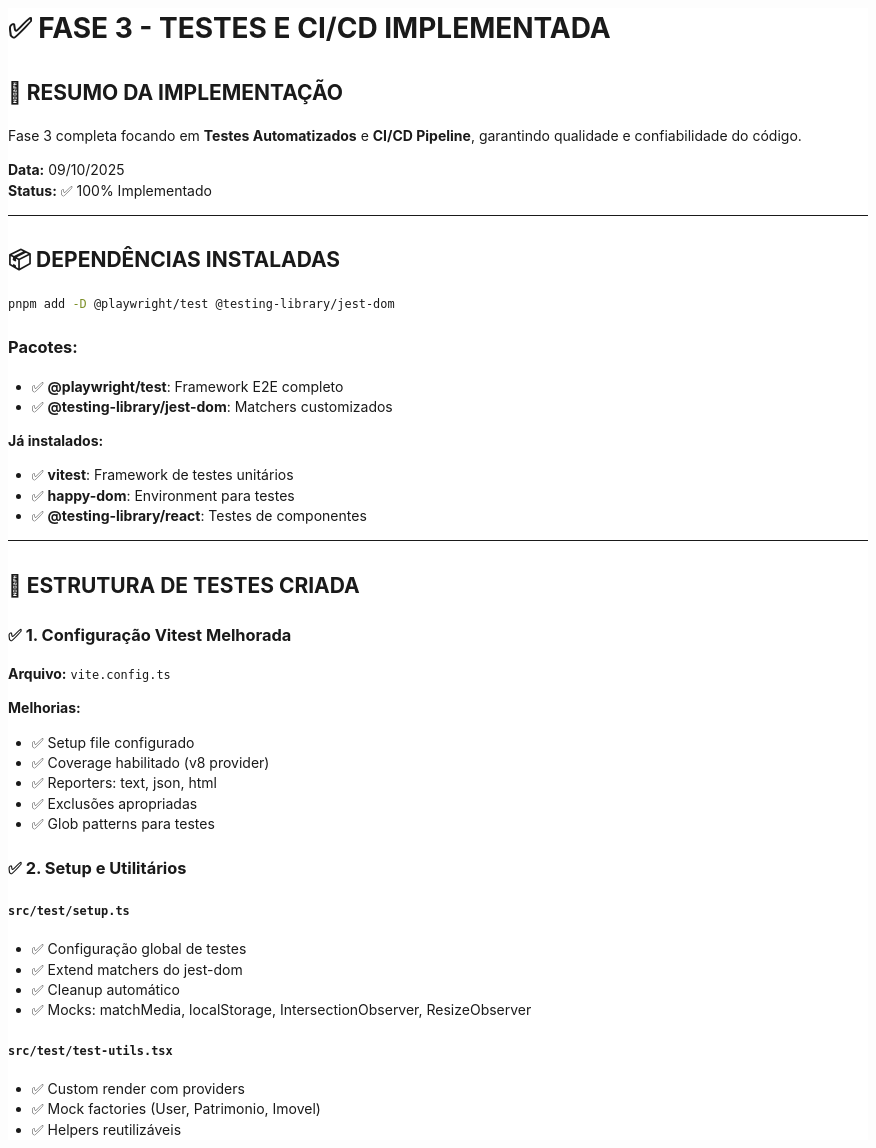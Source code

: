 # ✅ FASE 3 - TESTES E CI/CD IMPLEMENTADA

## 🎯 **RESUMO DA IMPLEMENTAÇÃO**

Fase 3 completa focando em **Testes Automatizados** e **CI/CD Pipeline**, garantindo qualidade e confiabilidade do código.

**Data:** 09/10/2025  
**Status:** ✅ 100% Implementado

---

## 📦 **DEPENDÊNCIAS INSTALADAS**

```bash
pnpm add -D @playwright/test @testing-library/jest-dom
```

### **Pacotes:**
- ✅ **@playwright/test**: Framework E2E completo
- ✅ **@testing-library/jest-dom**: Matchers customizados

**Já instalados:**
- ✅ **vitest**: Framework de testes unitários
- ✅ **happy-dom**: Environment para testes
- ✅ **@testing-library/react**: Testes de componentes

---

## 🚀 **ESTRUTURA DE TESTES CRIADA**

### **✅ 1. Configuração Vitest Melhorada**
**Arquivo:** `vite.config.ts`

**Melhorias:**
- ✅ Setup file configurado
- ✅ Coverage habilitado (v8 provider)
- ✅ Reporters: text, json, html
- ✅ Exclusões apropriadas
- ✅ Glob patterns para testes

### **✅ 2. Setup e Utilitários**

#### **`src/test/setup.ts`**
- ✅ Configuração global de testes
- ✅ Extend matchers do jest-dom
- ✅ Cleanup automático
- ✅ Mocks: matchMedia, localStorage, IntersectionObserver, ResizeObserver

#### **`src/test/test-utils.tsx`**
- ✅ Custom render com providers
- ✅ Mock factories (User, Patrimonio, Imovel)
- ✅ Helpers reutilizáveis
